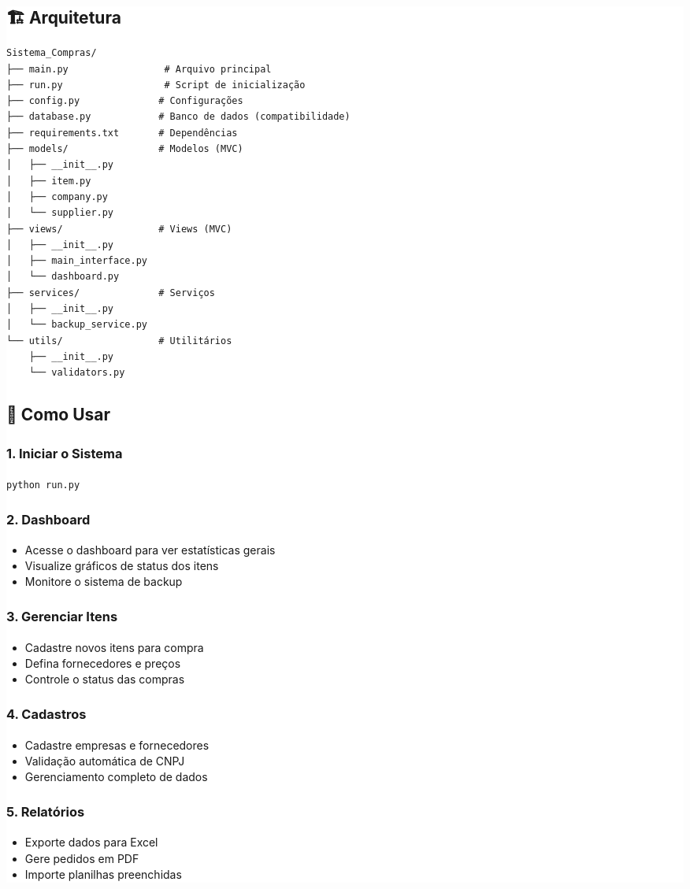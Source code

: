 ## 🏗️ Arquitetura

```
Sistema_Compras/
├── main.py                 # Arquivo principal
├── run.py                  # Script de inicialização
├── config.py              # Configurações
├── database.py            # Banco de dados (compatibilidade)
├── requirements.txt       # Dependências
├── models/                # Modelos (MVC)
│   ├── __init__.py
│   ├── item.py
│   ├── company.py
│   └── supplier.py
├── views/                 # Views (MVC)
│   ├── __init__.py
│   ├── main_interface.py
│   └── dashboard.py
├── services/              # Serviços
│   ├── __init__.py
│   └── backup_service.py
└── utils/                 # Utilitários
    ├── __init__.py
    └── validators.py
```

## 🎯 Como Usar

### 1. Iniciar o Sistema
```bash
python run.py
```

### 2. Dashboard
- Acesse o dashboard para ver estatísticas gerais
- Visualize gráficos de status dos itens
- Monitore o sistema de backup

### 3. Gerenciar Itens
- Cadastre novos itens para compra
- Defina fornecedores e preços
- Controle o status das compras

### 4. Cadastros
- Cadastre empresas e fornecedores
- Validação automática de CNPJ
- Gerenciamento completo de dados

### 5. Relatórios
- Exporte dados para Excel
- Gere pedidos em PDF
- Importe planilhas preenchidas
